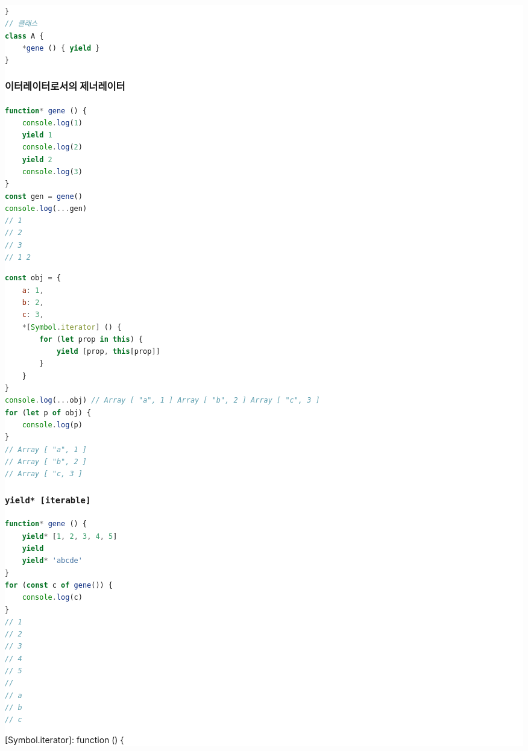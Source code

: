 ```js
}
// 클래스
class A {
    *gene () { yield }
}
```

### 이터레이터로서의 제너레이터

```js
function* gene () {
    console.log(1)
    yield 1
    console.log(2)
    yield 2
    console.log(3)
}
const gen = gene()
console.log(...gen)
// 1
// 2
// 3
// 1 2
```

```js
const obj = {
    a: 1,
    b: 2,
    c: 3,
    *[Symbol.iterator] () {
        for (let prop in this) {
            yield [prop, this[prop]]
        }
    }
}
console.log(...obj) // Array [ "a", 1 ] Array [ "b", 2 ] Array [ "c", 3 ]
for (let p of obj) {
    console.log(p)
}
// Array [ "a", 1 ]
// Array [ "b", 2 ]
// Array [ "c, 3 ]
```

### `yield* [iterable]`

```js
function* gene () {
    yield* [1, 2, 3, 4, 5]
    yield
    yield* 'abcde'
}
for (const c of gene()) {
    console.log(c)
}
// 1
// 2 
// 3
// 4
// 5
// 
// a
// b
// c
```

[Symbol.iterator]: function () {